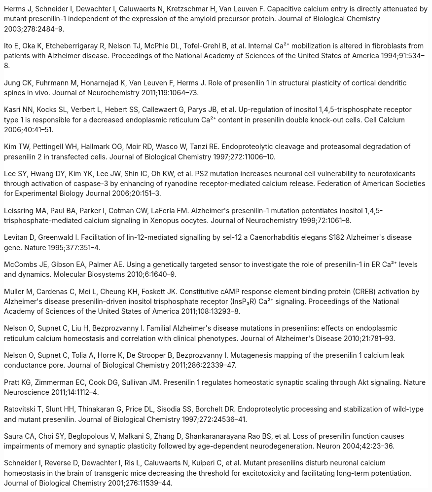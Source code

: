 Herms J, Schneider I, Dewachter I, Caluwaerts N, Kretzschmar H, Van Leuven F. Capacitive calcium entry is directly attenuated by mutant presenilin-1 independent of the expression of the amyloid precursor protein. Journal of Biological Chemistry 2003;278:2484–9.

Ito E, Oka K, Etcheberrigaray R, Nelson TJ, McPhie DL, Tofel-Grehl B, et al. Internal Ca²⁺ mobilization is altered in fibroblasts from patients with Alzheimer disease. Proceedings of the National Academy of Sciences of the United States of America 1994;91:534–8.

Jung CK, Fuhrmann M, Honarnejad K, Van Leuven F, Herms J. Role of presenilin 1 in structural plasticity of cortical dendritic spines in vivo. Journal of Neurochemistry 2011;119:1064–73.

Kasri NN, Kocks SL, Verbert L, Hebert SS, Callewaert G, Parys JB, et al. Up-regulation of inositol 1,4,5-trisphosphate receptor type 1 is responsible for a decreased endoplasmic reticulum Ca²⁺ content in presenilin double knock-out cells. Cell Calcium 2006;40:41–51.

Kim TW, Pettingell WH, Hallmark OG, Moir RD, Wasco W, Tanzi RE. Endoproteolytic cleavage and proteasomal degradation of presenilin 2 in transfected cells. Journal of Biological Chemistry 1997;272:11006–10.

Lee SY, Hwang DY, Kim YK, Lee JW, Shin IC, Oh KW, et al. PS2 mutation increases neuronal cell vulnerability to neurotoxicants through activation of caspase-3 by enhancing of ryanodine receptor-mediated calcium release. Federation of American Societies for Experimental Biology Journal 2006;20:151–3.

Leissring MA, Paul BA, Parker I, Cotman CW, LaFerla FM. Alzheimer's presenilin-1 mutation potentiates inositol 1,4,5-trisphosphate-mediated calcium signaling in Xenopus oocytes. Journal of Neurochemistry 1999;72:1061–8.

Levitan D, Greenwald I. Facilitation of lin-12-mediated signalling by sel-12 a Caenorhabditis elegans S182 Alzheimer's disease gene. Nature 1995;377:351–4.

McCombs JE, Gibson EA, Palmer AE. Using a genetically targeted sensor to investigate the role of presenilin-1 in ER Ca²⁺ levels and dynamics. Molecular Biosystems 2010;6:1640–9.

Muller M, Cardenas C, Mei L, Cheung KH, Foskett JK. Constitutive cAMP response element binding protein (CREB) activation by Alzheimer's disease presenilin-driven inositol trisphosphate receptor (InsP₃R) Ca²⁺ signaling. Proceedings of the National Academy of Sciences of the United States of America 2011;108:13293–8.

Nelson O, Supnet C, Liu H, Bezprozvanny I. Familial Alzheimer's disease mutations in presenilins: effects on endoplasmic reticulum calcium homeostasis and correlation with clinical phenotypes. Journal of Alzheimer's Disease 2010;21:781–93.

Nelson O, Supnet C, Tolia A, Horre K, De Strooper B, Bezprozvanny I. Mutagenesis mapping of the presenilin 1 calcium leak conductance pore. Journal of Biological Chemistry 2011;286:22339–47.

Pratt KG, Zimmerman EC, Cook DG, Sullivan JM. Presenilin 1 regulates homeostatic synaptic scaling through Akt signaling. Nature Neuroscience 2011;14:1112–4.

Ratovitski T, Slunt HH, Thinakaran G, Price DL, Sisodia SS, Borchelt DR. Endoproteolytic processing and stabilization of wild-type and mutant presenilin. Journal of Biological Chemistry 1997;272:24536–41.

Saura CA, Choi SY, Beglopolous V, Malkani S, Zhang D, Shankaranarayana Rao BS, et al. Loss of presenilin function causes impairments of memory and synaptic plasticity followed by age-dependent neurodegeneration. Neuron 2004;42:23–36.

Schneider I, Reverse D, Dewachter I, Ris L, Caluwaerts N, Kuiperi C, et al. Mutant presenilins disturb neuronal calcium homeostasis in the brain of transgenic mice decreasing the threshold for excitotoxicity and facilitating long-term potentiation. Journal of Biological Chemistry 2001;276:11539–44.
